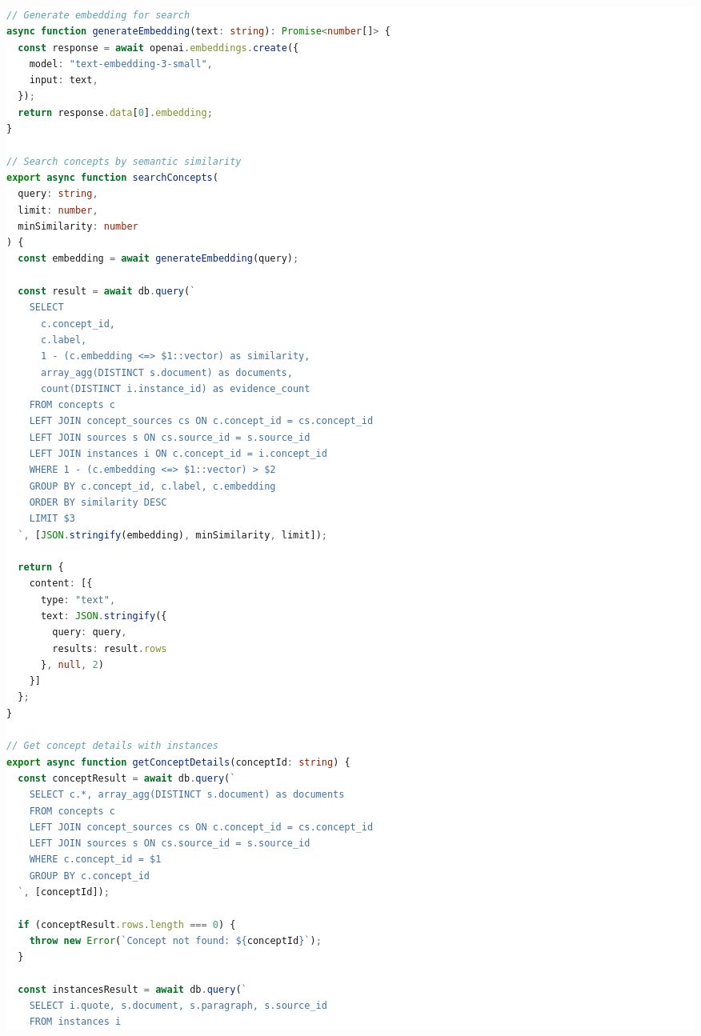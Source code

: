 ```typescript
// Generate embedding for search
async function generateEmbedding(text: string): Promise<number[]> {
  const response = await openai.embeddings.create({
    model: "text-embedding-3-small",
    input: text,
  });
  return response.data[0].embedding;
}

// Search concepts by semantic similarity
export async function searchConcepts(
  query: string, 
  limit: number, 
  minSimilarity: number
) {
  const embedding = await generateEmbedding(query);
  
  const result = await db.query(`
    SELECT 
      c.concept_id,
      c.label,
      1 - (c.embedding <=> $1::vector) as similarity,
      array_agg(DISTINCT s.document) as documents,
      count(DISTINCT i.instance_id) as evidence_count
    FROM concepts c
    LEFT JOIN concept_sources cs ON c.concept_id = cs.concept_id
    LEFT JOIN sources s ON cs.source_id = s.source_id
    LEFT JOIN instances i ON c.concept_id = i.concept_id
    WHERE 1 - (c.embedding <=> $1::vector) > $2
    GROUP BY c.concept_id, c.label, c.embedding
    ORDER BY similarity DESC
    LIMIT $3
  `, [JSON.stringify(embedding), minSimilarity, limit]);

  return {
    content: [{
      type: "text",
      text: JSON.stringify({
        query: query,
        results: result.rows
      }, null, 2)
    }]
  };
}

// Get concept details with instances
export async function getConceptDetails(conceptId: string) {
  const conceptResult = await db.query(`
    SELECT c.*, array_agg(DISTINCT s.document) as documents
    FROM concepts c
    LEFT JOIN concept_sources cs ON c.concept_id = cs.concept_id
    LEFT JOIN sources s ON cs.source_id = s.source_id
    WHERE c.concept_id = $1
    GROUP BY c.concept_id
  `, [conceptId]);

  if (conceptResult.rows.length === 0) {
    throw new Error(`Concept not found: ${conceptId}`);
  }

  const instancesResult = await db.query(`
    SELECT i.quote, s.document, s.paragraph, s.source_id
    FROM instances i
```